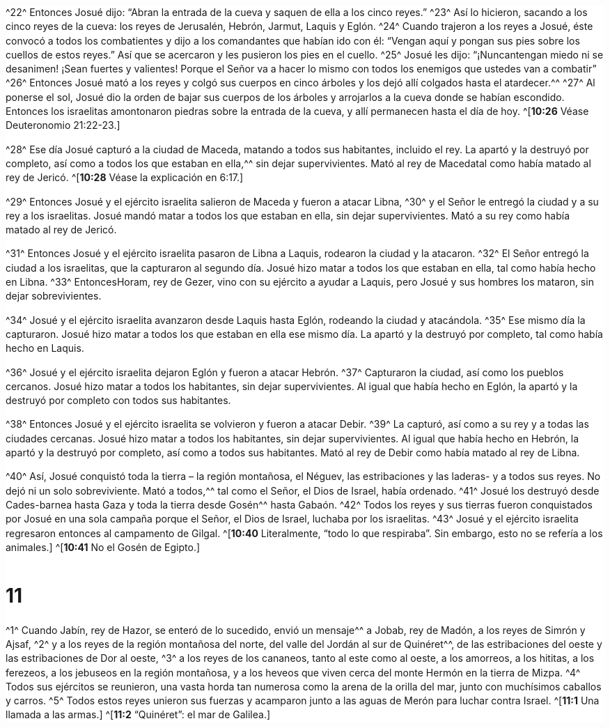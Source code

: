 ^22^ Entonces Josué dijo: “Abran la entrada de la cueva y saquen de ella a los cinco reyes.” ^23^ Así lo hicieron, sacando a los cinco reyes de la cueva: los reyes de Jerusalén, Hebrón, Jarmut, Laquis y Eglón. ^24^ Cuando trajeron a los reyes a Josué, éste convocó a todos los combatientes y dijo a los comandantes que habían ido con él: “Vengan aquí y pongan sus pies sobre los cuellos de estos reyes.” Así que se acercaron y les pusieron los pies en el cuello. ^25^ Josué les dijo: “¡Nuncantengan miedo ni se desanimen! ¡Sean fuertes y valientes! Porque el Señor va a hacer lo mismo con todos los enemigos que ustedes van a combatir” ^26^ Entonces Josué mató a los reyes y colgó sus cuerpos en cinco árboles y los dejó allí colgados hasta el atardecer.^^ ^27^ Al ponerse el sol, Josué dio la orden de bajar sus cuerpos de los árboles y arrojarlos a la cueva donde se habían escondido. Entonces los israelitas amontonaron piedras sobre la entrada de la cueva, y allí permanecen hasta el día de hoy. 
^[**10:26** Véase Deuteronomio 21:22-23.]

^28^ Ese día Josué capturó a la ciudad de Maceda, matando a todos sus habitantes, incluido el rey. La apartó y la destruyó por completo, así como a todos los que estaban en ella,^^ sin dejar supervivientes. Mató al rey de Macedatal como había matado al rey de Jericó. 
^[**10:28** Véase la explicación en 6:17.]

^29^ Entonces Josué y el ejército israelita salieron de Maceda y fueron a atacar Libna, ^30^ y el Señor le entregó la ciudad y a su rey a los israelitas. Josué mandó matar a todos los que estaban en ella, sin dejar supervivientes. Mató a su rey como había matado al rey de Jericó. 

^31^ Entonces Josué y el ejército israelita pasaron de Libna a Laquis, rodearon la ciudad y la atacaron. ^32^ El Señor entregó la ciudad a los israelitas, que la capturaron al segundo día. Josué hizo matar a todos los que estaban en ella, tal como había hecho en Libna. ^33^ EntoncesHoram, rey de Gezer, vino con su ejército a ayudar a Laquis, pero Josué y sus hombres los mataron, sin dejar sobrevivientes. 

^34^ Josué y el ejército israelita avanzaron desde Laquis hasta Eglón, rodeando la ciudad y atacándola. ^35^ Ese mismo día la capturaron. Josué hizo matar a todos los que estaban en ella ese mismo día. La apartó y la destruyó por completo, tal como había hecho en Laquis. 

^36^ Josué y el ejército israelita dejaron Eglón y fueron a atacar Hebrón. ^37^ Capturaron la ciudad, así como los pueblos cercanos. Josué hizo matar a todos los habitantes, sin dejar supervivientes. Al igual que había hecho en Eglón, la apartó y la destruyó por completo con todos sus habitantes. 

^38^ Entonces Josué y el ejército israelita se volvieron y fueron a atacar Debir. ^39^ La capturó, así como a su rey y a todas las ciudades cercanas. Josué hizo matar a todos los habitantes, sin dejar supervivientes. Al igual que había hecho en Hebrón, la apartó y la destruyó por completo, así como a todos sus habitantes. Mató al rey de Debir como había matado al rey de Libna. 

^40^ Así, Josué conquistó toda la tierra – la región montañosa, el Néguev, las estribaciones y las laderas- y a todos sus reyes. No dejó ni un solo sobreviviente. Mató a todos,^^ tal como el Señor, el Dios de Israel, había ordenado. ^41^ Josué los destruyó desde Cades-barnea hasta Gaza y toda la tierra desde Gosén^^ hasta Gabaón. ^42^ Todos los reyes y sus tierras fueron conquistados por Josué en una sola campaña porque el Señor, el Dios de Israel, luchaba por los israelitas. ^43^ Josué y el ejército israelita regresaron entonces al campamento de Gilgal.
^[**10:40** Literalmente, “todo lo que respiraba”. Sin embargo, esto no se refería a los animales.]
^[**10:41** No el Gosén de Egipto.] 

# 11 
^1^ Cuando Jabín, rey de Hazor, se enteró de lo sucedido, envió un mensaje^^ a Jobab, rey de Madón, a los reyes de Simrón y Ajsaf, ^2^ y a los reyes de la región montañosa del norte, del valle del Jordán al sur de Quinéret^^, de las estribaciones del oeste y las estribaciones de Dor al oeste, ^3^ a los reyes de los cananeos, tanto al este como al oeste, a los amorreos, a los hititas, a los ferezeos, a los jebuseos en la región montañosa, y a los heveos que viven cerca del monte Hermón en la tierra de Mizpa. ^4^ Todos sus ejércitos se reunieron, una vasta horda tan numerosa como la arena de la orilla del mar, junto con muchísimos caballos y carros. ^5^ Todos estos reyes unieron sus fuerzas y acamparon junto a las aguas de Merón para luchar contra Israel. 
^[**11:1** Una llamada a las armas.]
^[**11:2** “Quinéret”: el mar de Galilea.]
